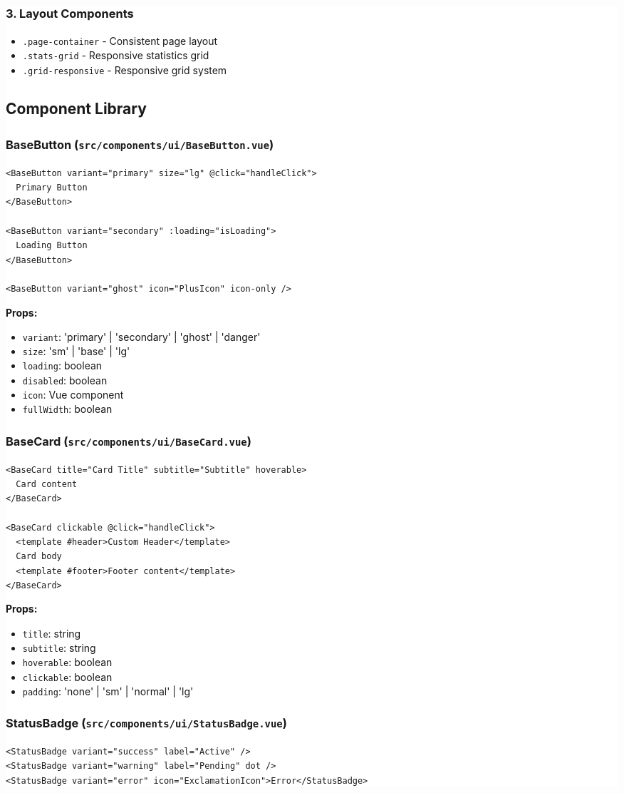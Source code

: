 ### 3. Layout Components
- `.page-container` - Consistent page layout
- `.stats-grid` - Responsive statistics grid
- `.grid-responsive` - Responsive grid system

## Component Library

### BaseButton (`src/components/ui/BaseButton.vue`)
```vue
<BaseButton variant="primary" size="lg" @click="handleClick">
  Primary Button
</BaseButton>

<BaseButton variant="secondary" :loading="isLoading">
  Loading Button
</BaseButton>

<BaseButton variant="ghost" icon="PlusIcon" icon-only />
```

**Props:**
- `variant`: 'primary' | 'secondary' | 'ghost' | 'danger'
- `size`: 'sm' | 'base' | 'lg'
- `loading`: boolean
- `disabled`: boolean
- `icon`: Vue component
- `fullWidth`: boolean

### BaseCard (`src/components/ui/BaseCard.vue`)
```vue
<BaseCard title="Card Title" subtitle="Subtitle" hoverable>
  Card content
</BaseCard>

<BaseCard clickable @click="handleClick">
  <template #header>Custom Header</template>
  Card body
  <template #footer>Footer content</template>
</BaseCard>
```

**Props:**
- `title`: string
- `subtitle`: string
- `hoverable`: boolean
- `clickable`: boolean
- `padding`: 'none' | 'sm' | 'normal' | 'lg'

### StatusBadge (`src/components/ui/StatusBadge.vue`)
```vue
<StatusBadge variant="success" label="Active" />
<StatusBadge variant="warning" label="Pending" dot />
<StatusBadge variant="error" icon="ExclamationIcon">Error</StatusBadge>
```
